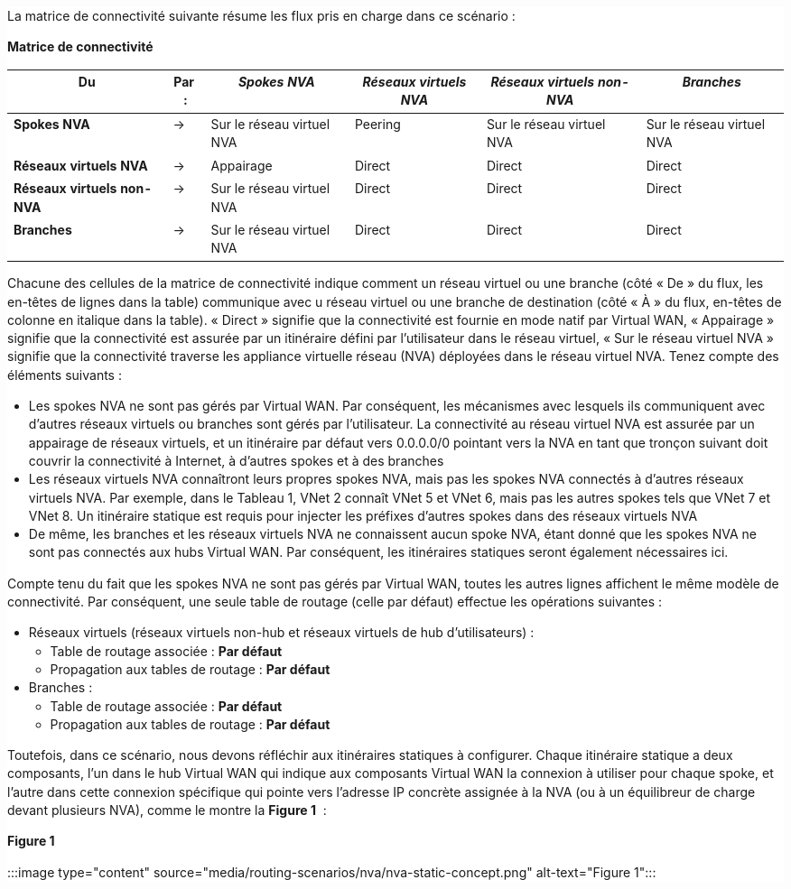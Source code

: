 La matrice de connectivité suivante résume les flux pris en charge dans ce scénario :

**Matrice de connectivité**

| Du             | Par :|   *Spokes NVA*|*Réseaux virtuels NVA*|*Réseaux virtuels non-NVA*|*Branches*|
|---|---|---|---|---|---|
| **Spokes NVA**   | &#8594; | Sur le réseau virtuel NVA | Peering | Sur le réseau virtuel NVA | Sur le réseau virtuel NVA |
| **Réseaux virtuels NVA**    | &#8594; | Appairage | Direct | Direct | Direct |
| **Réseaux virtuels non-NVA**| &#8594; | Sur le réseau virtuel NVA | Direct | Direct | Direct |
| **Branches**     | &#8594; | Sur le réseau virtuel NVA | Direct | Direct | Direct |

Chacune des cellules de la matrice de connectivité indique comment un réseau virtuel ou une branche (côté « De » du flux, les en-têtes de lignes dans la table) communique avec u réseau virtuel ou une branche de destination (côté « À » du flux, en-têtes de colonne en italique dans la table). « Direct » signifie que la connectivité est fournie en mode natif par Virtual WAN, « Appairage » signifie que la connectivité est assurée par un itinéraire défini par l’utilisateur dans le réseau virtuel, « Sur le réseau virtuel NVA » signifie que la connectivité traverse les appliance virtuelle réseau (NVA) déployées dans le réseau virtuel NVA. Tenez compte des éléments suivants :

* Les spokes NVA ne sont pas gérés par Virtual WAN. Par conséquent, les mécanismes avec lesquels ils communiquent avec d’autres réseaux virtuels ou branches sont gérés par l’utilisateur. La connectivité au réseau virtuel NVA est assurée par un appairage de réseaux virtuels, et un itinéraire par défaut vers 0.0.0.0/0 pointant vers la NVA en tant que tronçon suivant doit couvrir la connectivité à Internet, à d’autres spokes et à des branches
* Les réseaux virtuels NVA connaîtront leurs propres spokes NVA, mais pas les spokes NVA connectés à d’autres réseaux virtuels NVA. Par exemple, dans le Tableau 1, VNet 2 connaît VNet 5 et VNet 6, mais pas les autres spokes tels que VNet 7 et VNet 8. Un itinéraire statique est requis pour injecter les préfixes d’autres spokes dans des réseaux virtuels NVA
* De même, les branches et les réseaux virtuels NVA ne connaissent aucun spoke NVA, étant donné que les spokes NVA ne sont pas connectés aux hubs Virtual WAN. Par conséquent, les itinéraires statiques seront également nécessaires ici.

Compte tenu du fait que les spokes NVA ne sont pas gérés par Virtual WAN, toutes les autres lignes affichent le même modèle de connectivité. Par conséquent, une seule table de routage (celle par défaut) effectue les opérations suivantes :

* Réseaux virtuels (réseaux virtuels non-hub et réseaux virtuels de hub d’utilisateurs) :
  * Table de routage associée : **Par défaut**
  * Propagation aux tables de routage : **Par défaut**
* Branches :
  * Table de routage associée : **Par défaut**
  * Propagation aux tables de routage : **Par défaut**

Toutefois, dans ce scénario, nous devons réfléchir aux itinéraires statiques à configurer. Chaque itinéraire statique a deux composants, l’un dans le hub Virtual WAN qui indique aux composants Virtual WAN la connexion à utiliser pour chaque spoke, et l’autre dans cette connexion spécifique qui pointe vers l’adresse IP concrète assignée à la NVA (ou à un équilibreur de charge devant plusieurs NVA), comme le montre la **Figure 1**  :

**Figure 1**

:::image type="content" source="media/routing-scenarios/nva/nva-static-concept.png" alt-text="Figure 1":::
